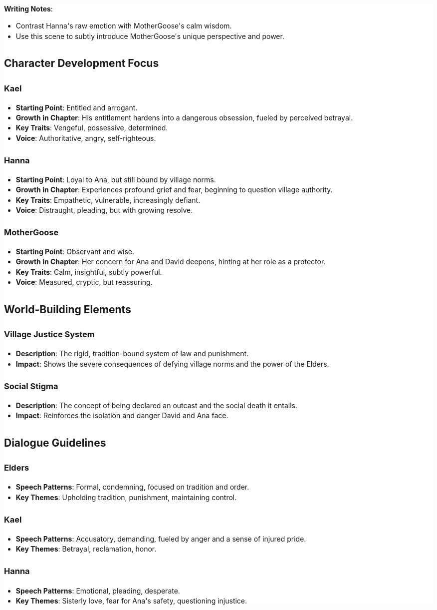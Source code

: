 **Writing Notes**:
- Contrast Hanna's raw emotion with MotherGoose's calm wisdom.
- Use this scene to subtly introduce MotherGoose's unique perspective and power.

## Character Development Focus

### Kael
- **Starting Point**: Entitled and arrogant.
- **Growth in Chapter**: His entitlement hardens into a dangerous obsession, fueled by perceived betrayal.
- **Key Traits**: Vengeful, possessive, determined.
- **Voice**: Authoritative, angry, self-righteous.

### Hanna
- **Starting Point**: Loyal to Ana, but still bound by village norms.
- **Growth in Chapter**: Experiences profound grief and fear, beginning to question village authority.
- **Key Traits**: Empathetic, vulnerable, increasingly defiant.
- **Voice**: Distraught, pleading, but with growing resolve.

### MotherGoose
- **Starting Point**: Observant and wise.
- **Growth in Chapter**: Her concern for Ana and David deepens, hinting at her role as a protector.
- **Key Traits**: Calm, insightful, subtly powerful.
- **Voice**: Measured, cryptic, but reassuring.

## World-Building Elements

### Village Justice System
- **Description**: The rigid, tradition-bound system of law and punishment.
- **Impact**: Shows the severe consequences of defying village norms and the power of the Elders.

### Social Stigma
- **Description**: The concept of being declared an outcast and the social death it entails.
- **Impact**: Reinforces the isolation and danger David and Ana face.

## Dialogue Guidelines

### Elders
- **Speech Patterns**: Formal, condemning, focused on tradition and order.
- **Key Themes**: Upholding tradition, punishment, maintaining control.

### Kael
- **Speech Patterns**: Accusatory, demanding, fueled by anger and a sense of injured pride.
- **Key Themes**: Betrayal, reclamation, honor.

### Hanna
- **Speech Patterns**: Emotional, pleading, desperate.
- **Key Themes**: Sisterly love, fear for Ana's safety, questioning injustice.
